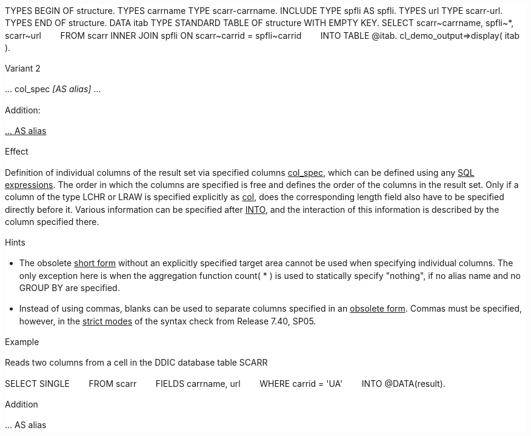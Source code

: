 TYPES BEGIN OF structure.
TYPES carrname TYPE scarr-carrname.
INCLUDE TYPE spfli AS spfli.
TYPES url TYPE scarr-url.
TYPES END OF structure.
DATA itab TYPE STANDARD TABLE OF structure WITH EMPTY KEY.
SELECT scarr~carrname, spfli~\*, scarr~url
       FROM scarr INNER JOIN spfli ON scarr~carrid = spfli~carrid
       INTO TABLE @itab.
cl\_demo\_output=>display( itab ).

Variant 2

... col\_spec *\[*AS alias*\]* ...

Addition:

[... AS alias](#!ABAP_ONE_ADD@1@)

Effect

Definition of individual columns of the result set via specified columns [col\_spec](https://help.sap.com/doc/abapdocu_755_index_htm/7.55/en-US/abapselect_clause_col_spec.htm), which can be defined using any [SQL expressions](https://help.sap.com/doc/abapdocu_755_index_htm/7.55/en-US/abapsql_expr.htm). The order in which the columns are specified is free and defines the order of the columns in the result set. Only if a column of the type LCHR or LRAW is specified explicitly as [col](https://help.sap.com/doc/abapdocu_755_index_htm/7.55/en-US/abenopen_sql_columns.htm), does the corresponding length field also have to be specified directly before it. Various information can be specified after [INTO](https://help.sap.com/doc/abapdocu_755_index_htm/7.55/en-US/abapinto_clause.htm), and the interaction of this information is described by the column specified there.

Hints

-   The obsolete [short form](https://help.sap.com/doc/abapdocu_755_index_htm/7.55/en-US/abapselect_obsolete.htm) without an explicitly specified target area cannot be used when specifying individual columns. The only exception here is when the aggregation function count( \* ) is used to statically specify "nothing", if no alias name and no GROUP BY are specified.

-   Instead of using commas, blanks can be used to separate columns specified in an [obsolete form](https://help.sap.com/doc/abapdocu_755_index_htm/7.55/en-US/abenopen_sql_lists_obsolete.htm). Commas must be specified, however, in the [strict modes](https://help.sap.com/doc/abapdocu_755_index_htm/7.55/en-US/abenopensql_strict_modes.htm) of the syntax check from Release 7.40, SP05.
    

Example

Reads two columns from a cell in the DDIC database table SCARR

SELECT SINGLE
       FROM scarr
       FIELDS carrname, url
       WHERE carrid = 'UA'
       INTO @DATA(result).

Addition

... AS alias
